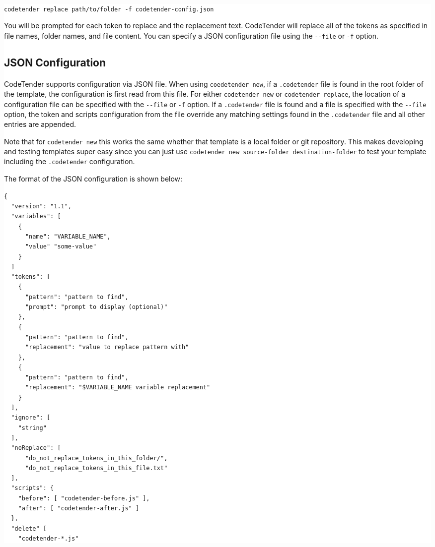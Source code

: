     codetender replace path/to/folder -f codetender-config.json

You will be prompted for each token to replace and the replacement text. CodeTender will replace all of the tokens as 
specified in file names, folder names, and file content. You can specify a JSON configuration file using the `--file`
or `-f` option.

## JSON Configuration

CodeTender supports configuration via JSON file. When using `coedetender new`, if a `.codetender` file is found in the
root folder of the template, the configuration is first read from this file. For either `codetender new` or
`codetender replace`, the location of a configuration file can be specified with the `--file` or `-f` option. If a
`.codetender` file is found and a file is specified with the `--file` option, the token and scripts configuration from
the file override any matching settings found in the `.codetender` file and all other entries are appended.

Note that for `codetender new` this works the same whether that template is a local folder or git repository. This 
makes developing and testing templates super easy since you can just use 
`codetender new source-folder destination-folder` to test your template including the `.codetender` configuration. 

The format of the JSON configuration is shown below:

```
{
  "version": "1.1",
  "variables": [
    {
      "name": "VARIABLE_NAME",
      "value" "some-value"
    }
  ]
  "tokens": [
    {
      "pattern": "pattern to find",
      "prompt": "prompt to display (optional)"
    },
    {
      "pattern": "pattern to find",
      "replacement": "value to replace pattern with"
    },
    {
      "pattern": "pattern to find",
      "replacement": "$VARIABLE_NAME variable replacement"
    }
  ],
  "ignore": [
    "string"
  ],
  "noReplace": [
      "do_not_replace_tokens_in_this_folder/",
      "do_not_replace_tokens_in_this_file.txt"
  ],
  "scripts": {
    "before": [ "codetender-before.js" ],
    "after": [ "codetender-after.js" ]
  },
  "delete" [
    "codetender-*.js"
```